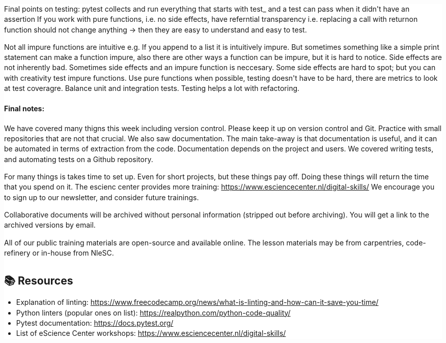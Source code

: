 Final points on testing:
pytest collects and run everything that starts with test_
and a test can pass when it didn't have an assertion
If you work with pure functions, i.e. no side effects, have referntial transparency i.e. replacing a call with returnon function should not change anything -> then they are easy to understand and easy to test.

Not all impure functions are intuitive e.g.
If you append to a list it is intuitively impure. But sometimes something like a simple print statement can make a function impure, also there are other ways a function can be impure, but it is hard to notice.
Side effects are not inherently bad. Sometimes side effects and an impure function is neccesary. Some side effects are hard to spot; but you can with creativity test impure functions.
Use pure functions when possible, testing doesn't have to be hard, there are metrics to look at test coveragre. Balance unit and integration tests. Testing helps a lot with refactoring.

#### Final notes:

We have covered many thigns this week including  version control. Please keep it up on version control and Git. Practice with small repositories that are not that crucial. We also saw documentation. The main take-away is that documentation is useful, and it can be automated in terms of extraction from the code. Documentation depends on the project and users. We covered writing tests, and automating tests on a Github repository.

For many things is takes time to set up. Even for short projects, but these things pay off. Doing these things will return the time that you spend on it.
The escienc center provides more training: https://www.esciencecenter.nl/digital-skills/
We encourage you to sign up to our newsletter, and consider future trainings.

Collaborative documents will be archived without personal information (stripped out before archiving). You will get a link to the archived versions by email.

All of our public training materials are open-source and available online. The lesson materials may be from carpentries, code-refinery or in-house from NleSC.



## 📚 Resources

- Explanation of linting: https://www.freecodecamp.org/news/what-is-linting-and-how-can-it-save-you-time/
- Python linters (popular ones on list): https://realpython.com/python-code-quality/
- Pytest documentation: https://docs.pytest.org/
- List of eScience Center workshops: https://www.esciencecenter.nl/digital-skills/